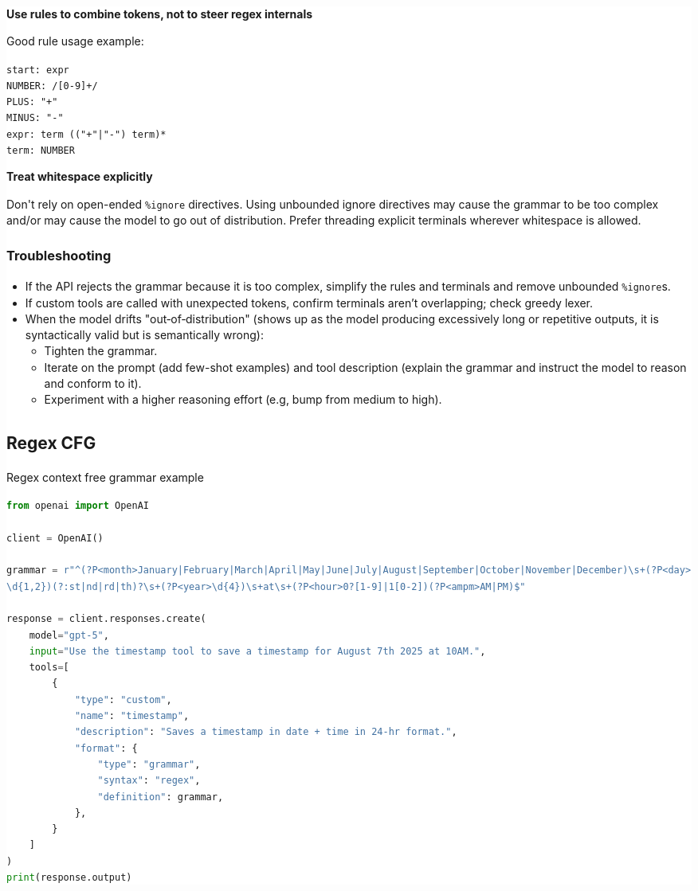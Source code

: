 **Use rules to combine tokens, not to steer regex internals**

Good rule usage example:

```text
start: expr
NUMBER: /[0-9]+/
PLUS: "+"
MINUS: "-"
expr: term (("+"|"-") term)*
term: NUMBER
```

**Treat whitespace explicitly**

Don't rely on open-ended `%ignore` directives. Using unbounded ignore directives may cause the grammar to be too complex and/or may cause the model to go out of distribution. Prefer threading explicit terminals wherever whitespace is allowed.

### Troubleshooting

*   If the API rejects the grammar because it is too complex, simplify the rules and terminals and remove unbounded `%ignore`s.
*   If custom tools are called with unexpected tokens, confirm terminals aren’t overlapping; check greedy lexer.
*   When the model drifts "out‑of‑distribution" (shows up as the model producing excessively long or repetitive outputs, it is syntactically valid but is semantically wrong):
    *   Tighten the grammar.
    *   Iterate on the prompt (add few-shot examples) and tool description (explain the grammar and instruct the model to reason and conform to it).
    *   Experiment with a higher reasoning effort (e.g, bump from medium to high).

Regex CFG
---------

Regex context free grammar example

```python
from openai import OpenAI

client = OpenAI()

grammar = r"^(?P<month>January|February|March|April|May|June|July|August|September|October|November|December)\s+(?P<day>\d{1,2})(?:st|nd|rd|th)?\s+(?P<year>\d{4})\s+at\s+(?P<hour>0?[1-9]|1[0-2])(?P<ampm>AM|PM)$"

response = client.responses.create(
    model="gpt-5",
    input="Use the timestamp tool to save a timestamp for August 7th 2025 at 10AM.",
    tools=[
        {
            "type": "custom",
            "name": "timestamp",
            "description": "Saves a timestamp in date + time in 24-hr format.",
            "format": {
                "type": "grammar",
                "syntax": "regex",
                "definition": grammar,
            },
        }
    ]
)
print(response.output)
```

